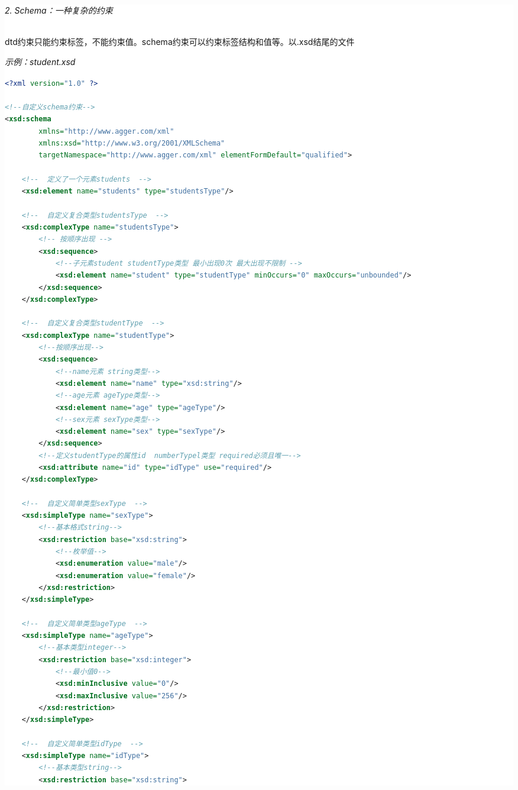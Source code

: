 ###### 2.  Schema：一种复杂的约束
dtd约束只能约束标签，不能约束值。schema约束可以约束标签结构和值等。以.xsd结尾的文件

*示例：student.xsd*
```xml
<?xml version="1.0" ?>

<!--自定义schema约束-->
<xsd:schema
        xmlns="http://www.agger.com/xml"
        xmlns:xsd="http://www.w3.org/2001/XMLSchema"
        targetNamespace="http://www.agger.com/xml" elementFormDefault="qualified">

    <!--  定义了一个元素students  -->
    <xsd:element name="students" type="studentsType"/>

    <!--  自定义复合类型studentsType  -->
    <xsd:complexType name="studentsType">
        <!-- 按顺序出现 -->
        <xsd:sequence>
            <!--子元素student studentType类型 最小出现0次 最大出现不限制 -->
            <xsd:element name="student" type="studentType" minOccurs="0" maxOccurs="unbounded"/>
        </xsd:sequence>
    </xsd:complexType>

    <!--  自定义复合类型studentType  -->
    <xsd:complexType name="studentType">
        <!--按顺序出现-->
        <xsd:sequence>
            <!--name元素 string类型-->
            <xsd:element name="name" type="xsd:string"/>
            <!--age元素 ageType类型-->
            <xsd:element name="age" type="ageType"/>
            <!--sex元素 sexType类型-->
            <xsd:element name="sex" type="sexType"/>
        </xsd:sequence>
        <!--定义studentType的属性id  numberTypel类型 required必须且唯一-->
        <xsd:attribute name="id" type="idType" use="required"/>
    </xsd:complexType>

    <!--  自定义简单类型sexType  -->
    <xsd:simpleType name="sexType">
        <!--基本格式string-->
        <xsd:restriction base="xsd:string">
            <!--枚举值-->
            <xsd:enumeration value="male"/>
            <xsd:enumeration value="female"/>
        </xsd:restriction>
    </xsd:simpleType>

    <!--  自定义简单类型ageType  -->
    <xsd:simpleType name="ageType">
        <!--基本类型integer-->
        <xsd:restriction base="xsd:integer">
            <!--最小值0-->
            <xsd:minInclusive value="0"/>
            <xsd:maxInclusive value="256"/>
        </xsd:restriction>
    </xsd:simpleType>

    <!--  自定义简单类型idType  -->
    <xsd:simpleType name="idType">
        <!--基本类型string-->
        <xsd:restriction base="xsd:string">
```